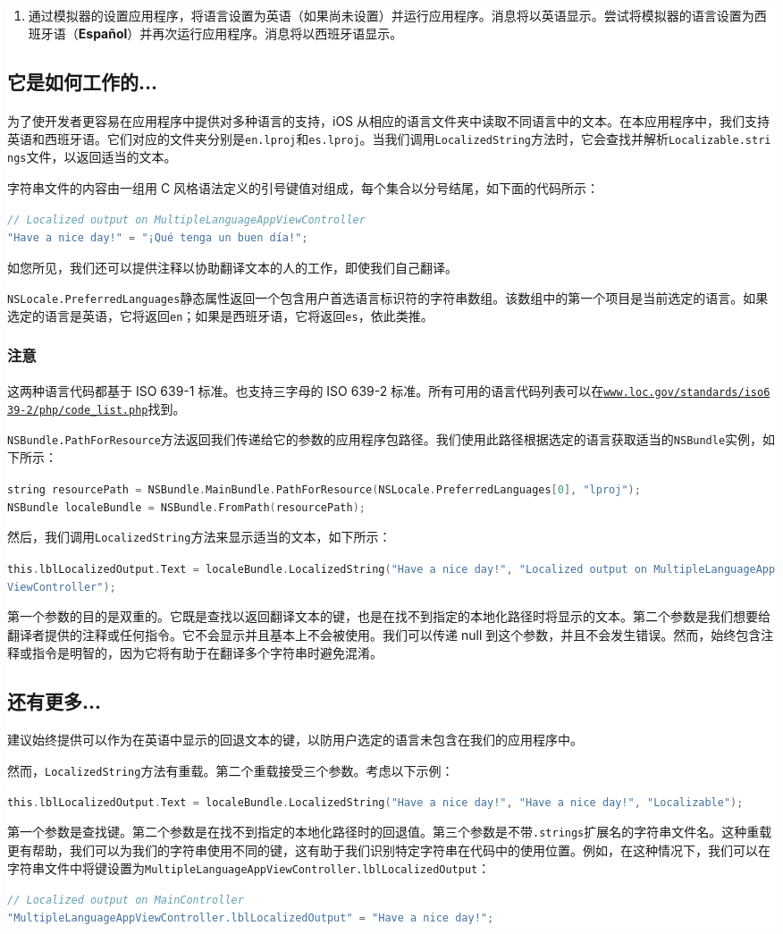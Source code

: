 1.  通过模拟器的设置应用程序，将语言设置为英语（如果尚未设置）并运行应用程序。消息将以英语显示。尝试将模拟器的语言设置为西班牙语（**Español**）并再次运行应用程序。消息将以西班牙语显示。

## 它是如何工作的...

为了使开发者更容易在应用程序中提供对多种语言的支持，iOS 从相应的语言文件夹中读取不同语言中的文本。在本应用程序中，我们支持英语和西班牙语。它们对应的文件夹分别是`en.lproj`和`es.lproj`。当我们调用`LocalizedString`方法时，它会查找并解析`Localizable.strings`文件，以返回适当的文本。

字符串文件的内容由一组用 C 风格语法定义的引号键值对组成，每个集合以分号结尾，如下面的代码所示：

```swift
// Localized output on MultipleLanguageAppViewController
"Have a nice day!" = "¡Qué tenga un buen día!";
```

如您所见，我们还可以提供注释以协助翻译文本的人的工作，即使我们自己翻译。

`NSLocale.PreferredLanguages`静态属性返回一个包含用户首选语言标识符的字符串数组。该数组中的第一个项目是当前选定的语言。如果选定的语言是英语，它将返回`en`；如果是西班牙语，它将返回`es`，依此类推。

### 注意

这两种语言代码都基于 ISO 639-1 标准。也支持三字母的 ISO 639-2 标准。所有可用的语言代码列表可以在[`www.loc.gov/standards/iso639-2/php/code_list.php`](http://www.loc.gov/standards/iso639-2/php/code_list.php)找到。

`NSBundle.PathForResource`方法返回我们传递给它的参数的应用程序包路径。我们使用此路径根据选定的语言获取适当的`NSBundle`实例，如下所示：

```swift
string resourcePath = NSBundle.MainBundle.PathForResource(NSLocale.PreferredLanguages[0], "lproj");
NSBundle localeBundle = NSBundle.FromPath(resourcePath);
```

然后，我们调用`LocalizedString`方法来显示适当的文本，如下所示：

```swift
this.lblLocalizedOutput.Text = localeBundle.LocalizedString("Have a nice day!", "Localized output on MultipleLanguageAppViewController");
```

第一个参数的目的是双重的。它既是查找以返回翻译文本的键，也是在找不到指定的本地化路径时将显示的文本。第二个参数是我们想要给翻译者提供的注释或任何指令。它不会显示并且基本上不会被使用。我们可以传递 null 到这个参数，并且不会发生错误。然而，始终包含注释或指令是明智的，因为它将有助于在翻译多个字符串时避免混淆。

## 还有更多...

建议始终提供可以作为在英语中显示的回退文本的键，以防用户选定的语言未包含在我们的应用程序中。

然而，`LocalizedString`方法有重载。第二个重载接受三个参数。考虑以下示例：

```swift
this.lblLocalizedOutput.Text = localeBundle.LocalizedString("Have a nice day!", "Have a nice day!", "Localizable");
```

第一个参数是查找键。第二个参数是在找不到指定的本地化路径时的回退值。第三个参数是不带`.strings`扩展名的字符串文件名。这种重载更有帮助，我们可以为我们的字符串使用不同的键，这有助于我们识别特定字符串在代码中的使用位置。例如，在这种情况下，我们可以在字符串文件中将键设置为`MultipleLanguageAppViewController.lblLocalizedOutput`：

```swift
// Localized output on MainController
"MultipleLanguageAppViewController.lblLocalizedOutput" = "Have a nice day!";
```
